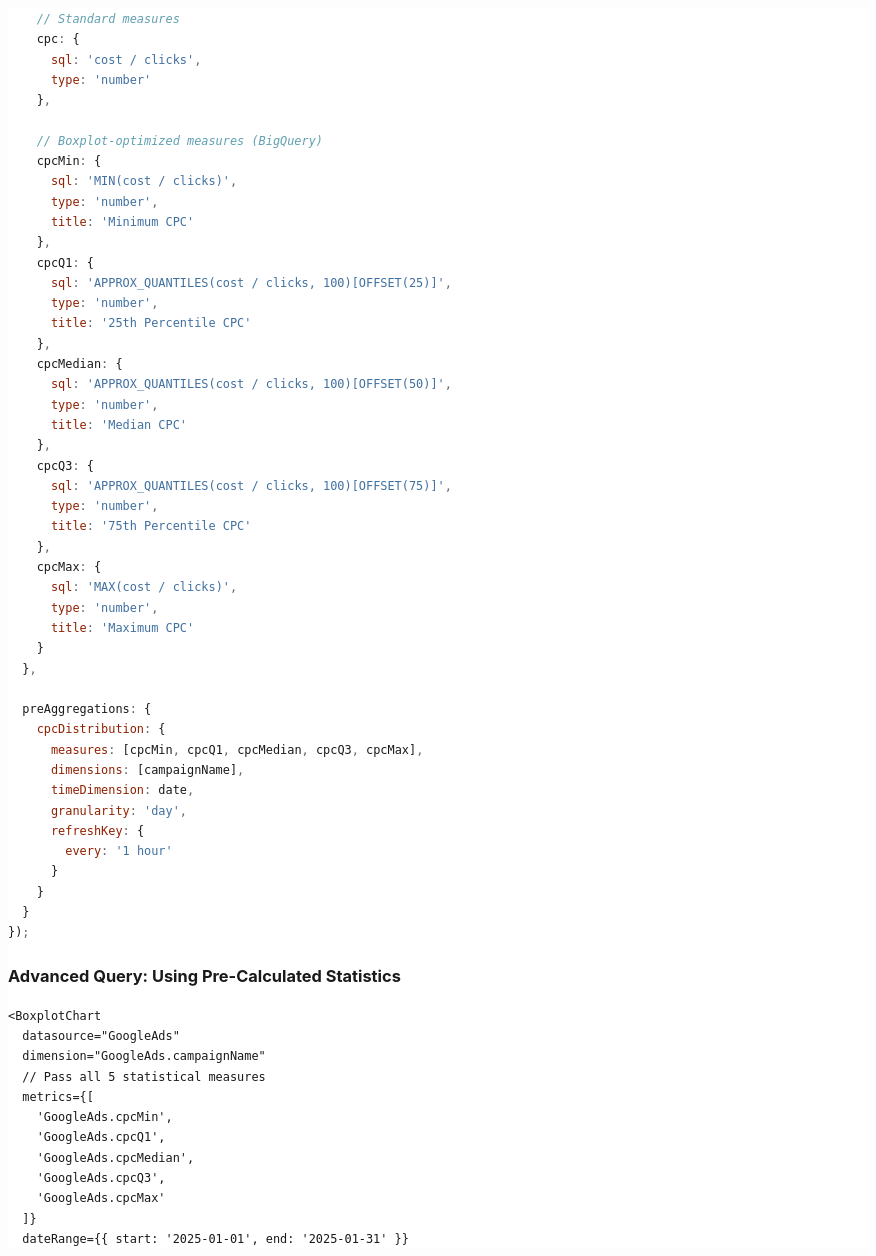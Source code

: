 ```javascript
    // Standard measures
    cpc: {
      sql: 'cost / clicks',
      type: 'number'
    },

    // Boxplot-optimized measures (BigQuery)
    cpcMin: {
      sql: 'MIN(cost / clicks)',
      type: 'number',
      title: 'Minimum CPC'
    },
    cpcQ1: {
      sql: 'APPROX_QUANTILES(cost / clicks, 100)[OFFSET(25)]',
      type: 'number',
      title: '25th Percentile CPC'
    },
    cpcMedian: {
      sql: 'APPROX_QUANTILES(cost / clicks, 100)[OFFSET(50)]',
      type: 'number',
      title: 'Median CPC'
    },
    cpcQ3: {
      sql: 'APPROX_QUANTILES(cost / clicks, 100)[OFFSET(75)]',
      type: 'number',
      title: '75th Percentile CPC'
    },
    cpcMax: {
      sql: 'MAX(cost / clicks)',
      type: 'number',
      title: 'Maximum CPC'
    }
  },

  preAggregations: {
    cpcDistribution: {
      measures: [cpcMin, cpcQ1, cpcMedian, cpcQ3, cpcMax],
      dimensions: [campaignName],
      timeDimension: date,
      granularity: 'day',
      refreshKey: {
        every: '1 hour'
      }
    }
  }
});
```

### Advanced Query: Using Pre-Calculated Statistics

```tsx
<BoxplotChart
  datasource="GoogleAds"
  dimension="GoogleAds.campaignName"
  // Pass all 5 statistical measures
  metrics={[
    'GoogleAds.cpcMin',
    'GoogleAds.cpcQ1',
    'GoogleAds.cpcMedian',
    'GoogleAds.cpcQ3',
    'GoogleAds.cpcMax'
  ]}
  dateRange={{ start: '2025-01-01', end: '2025-01-31' }}
```